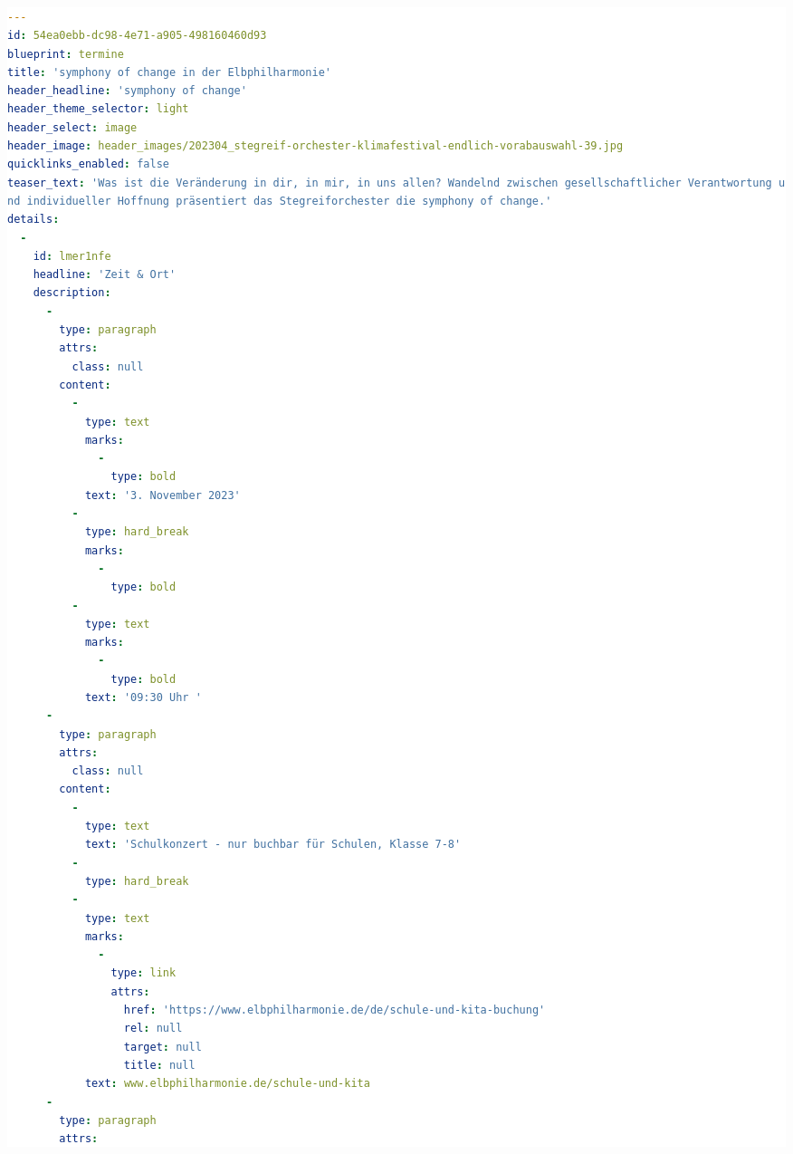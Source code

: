 ```yaml
---
id: 54ea0ebb-dc98-4e71-a905-498160460d93
blueprint: termine
title: 'symphony of change in der Elbphilharmonie'
header_headline: 'symphony of change'
header_theme_selector: light
header_select: image
header_image: header_images/202304_stegreif-orchester-klimafestival-endlich-vorabauswahl-39.jpg
quicklinks_enabled: false
teaser_text: 'Was ist die Veränderung in dir, in mir, in uns allen? Wandelnd zwischen gesellschaftlicher Verantwortung und individueller Hoffnung präsentiert das Stegreiforchester die symphony of change.'
details:
  -
    id: lmer1nfe
    headline: 'Zeit & Ort'
    description:
      -
        type: paragraph
        attrs:
          class: null
        content:
          -
            type: text
            marks:
              -
                type: bold
            text: '3. November 2023'
          -
            type: hard_break
            marks:
              -
                type: bold
          -
            type: text
            marks:
              -
                type: bold
            text: '09:30 Uhr '
      -
        type: paragraph
        attrs:
          class: null
        content:
          -
            type: text
            text: 'Schulkonzert - nur buchbar für Schulen, Klasse 7-8'
          -
            type: hard_break
          -
            type: text
            marks:
              -
                type: link
                attrs:
                  href: 'https://www.elbphilharmonie.de/de/schule-und-kita-buchung'
                  rel: null
                  target: null
                  title: null
            text: www.elbphilharmonie.de/schule-und-kita
      -
        type: paragraph
        attrs:
```